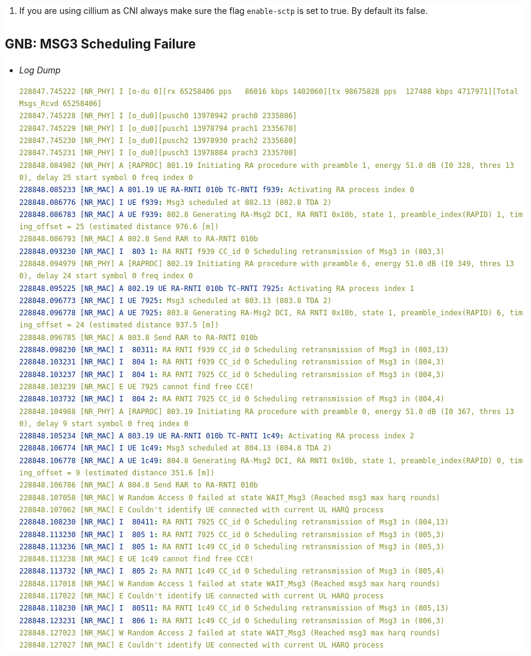 1. If you are using cillium as CNI always make sure the flag `enable-sctp`  is set to true. By default its false.

## GNB: MSG3 Scheduling Failure

- *Log Dump*

    ```yaml
    228847.745222 [NR_PHY] I [o-du 0][rx 65258406 pps   86016 kbps 1402060][tx 98675828 pps  127488 kbps 4717971][Total Msgs_Rcvd 65258406]
    228847.745228 [NR_PHY] I [o_du0][pusch0 13978942 prach0 2335806]
    228847.745229 [NR_PHY] I [o_du0][pusch1 13978794 prach1 2335670]
    228847.745230 [NR_PHY] I [o_du0][pusch2 13978930 prach2 2335680]
    228847.745231 [NR_PHY] I [o_du0][pusch3 13978884 prach3 2335700]
    228848.084982 [NR_PHY] A [RAPROC] 801.19 Initiating RA procedure with preamble 1, energy 51.0 dB (I0 328, thres 130), delay 25 start symbol 0 freq index 0
    228848.085233 [NR_MAC] A 801.19 UE RA-RNTI 010b TC-RNTI f939: Activating RA process index 0
    228848.086776 [NR_MAC] I UE f939: Msg3 scheduled at 802.13 (802.8 TDA 2)
    228848.086783 [NR_MAC] A UE f939: 802.8 Generating RA-Msg2 DCI, RA RNTI 0x10b, state 1, preamble_index(RAPID) 1, timing_offset = 25 (estimated distance 976.6 [m])
    228848.086793 [NR_MAC] A 802.8 Send RAR to RA-RNTI 010b
    228848.093230 [NR_MAC] I  803 1: RA RNTI f939 CC_id 0 Scheduling retransmission of Msg3 in (803,3)
    228848.094979 [NR_PHY] A [RAPROC] 802.19 Initiating RA procedure with preamble 6, energy 51.0 dB (I0 349, thres 130), delay 24 start symbol 0 freq index 0
    228848.095225 [NR_MAC] A 802.19 UE RA-RNTI 010b TC-RNTI 7925: Activating RA process index 1
    228848.096773 [NR_MAC] I UE 7925: Msg3 scheduled at 803.13 (803.8 TDA 2)
    228848.096778 [NR_MAC] A UE 7925: 803.8 Generating RA-Msg2 DCI, RA RNTI 0x10b, state 1, preamble_index(RAPID) 6, timing_offset = 24 (estimated distance 937.5 [m])
    228848.096785 [NR_MAC] A 803.8 Send RAR to RA-RNTI 010b
    228848.098230 [NR_MAC] I  80311: RA RNTI f939 CC_id 0 Scheduling retransmission of Msg3 in (803,13)
    228848.103231 [NR_MAC] I  804 1: RA RNTI f939 CC_id 0 Scheduling retransmission of Msg3 in (804,3)
    228848.103237 [NR_MAC] I  804 1: RA RNTI 7925 CC_id 0 Scheduling retransmission of Msg3 in (804,3)
    228848.103239 [NR_MAC] E UE 7925 cannot find free CCE!
    228848.103732 [NR_MAC] I  804 2: RA RNTI 7925 CC_id 0 Scheduling retransmission of Msg3 in (804,4)
    228848.104988 [NR_PHY] A [RAPROC] 803.19 Initiating RA procedure with preamble 0, energy 51.0 dB (I0 367, thres 130), delay 9 start symbol 0 freq index 0
    228848.105234 [NR_MAC] A 803.19 UE RA-RNTI 010b TC-RNTI 1c49: Activating RA process index 2
    228848.106774 [NR_MAC] I UE 1c49: Msg3 scheduled at 804.13 (804.8 TDA 2)
    228848.106778 [NR_MAC] A UE 1c49: 804.8 Generating RA-Msg2 DCI, RA RNTI 0x10b, state 1, preamble_index(RAPID) 0, timing_offset = 9 (estimated distance 351.6 [m])
    228848.106786 [NR_MAC] A 804.8 Send RAR to RA-RNTI 010b
    228848.107058 [NR_MAC] W Random Access 0 failed at state WAIT_Msg3 (Reached msg3 max harq rounds)
    228848.107062 [NR_MAC] E Couldn't identify UE connected with current UL HARQ process
    228848.108230 [NR_MAC] I  80411: RA RNTI 7925 CC_id 0 Scheduling retransmission of Msg3 in (804,13)
    228848.113230 [NR_MAC] I  805 1: RA RNTI 7925 CC_id 0 Scheduling retransmission of Msg3 in (805,3)
    228848.113236 [NR_MAC] I  805 1: RA RNTI 1c49 CC_id 0 Scheduling retransmission of Msg3 in (805,3)
    228848.113238 [NR_MAC] E UE 1c49 cannot find free CCE!
    228848.113732 [NR_MAC] I  805 2: RA RNTI 1c49 CC_id 0 Scheduling retransmission of Msg3 in (805,4)
    228848.117018 [NR_MAC] W Random Access 1 failed at state WAIT_Msg3 (Reached msg3 max harq rounds)
    228848.117022 [NR_MAC] E Couldn't identify UE connected with current UL HARQ process
    228848.118230 [NR_MAC] I  80511: RA RNTI 1c49 CC_id 0 Scheduling retransmission of Msg3 in (805,13)
    228848.123231 [NR_MAC] I  806 1: RA RNTI 1c49 CC_id 0 Scheduling retransmission of Msg3 in (806,3)
    228848.127023 [NR_MAC] W Random Access 2 failed at state WAIT_Msg3 (Reached msg3 max harq rounds)
    228848.127027 [NR_MAC] E Couldn't identify UE connected with current UL HARQ process
    ```
